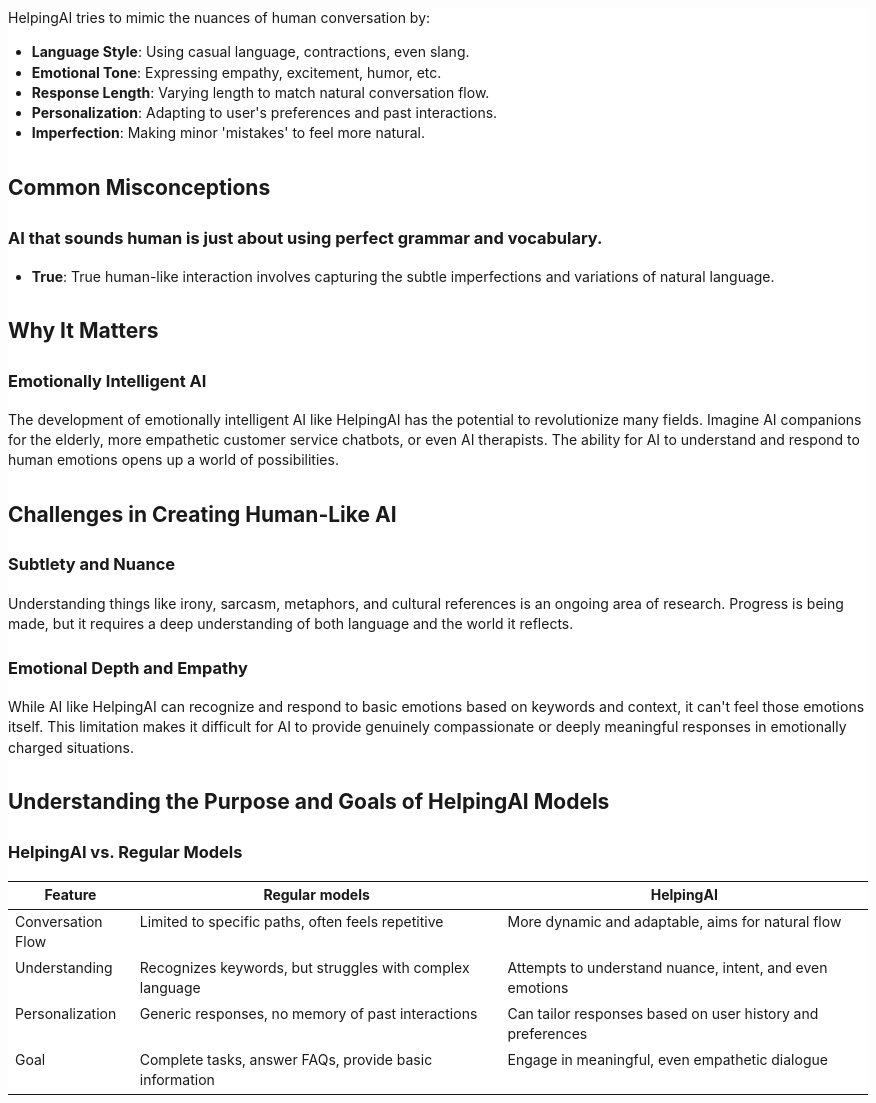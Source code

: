HelpingAI tries to mimic the nuances of human conversation by:
- **Language Style**: Using casual language, contractions, even slang.
- **Emotional Tone**: Expressing empathy, excitement, humor, etc.
- **Response Length**: Varying length to match natural conversation flow.
- **Personalization**: Adapting to user's preferences and past interactions.
- **Imperfection**: Making minor 'mistakes' to feel more natural.

## Common Misconceptions

### AI that sounds human is just about using perfect grammar and vocabulary.
- **True**: True human-like interaction involves capturing the subtle imperfections and variations of natural language.

## Why It Matters

### Emotionally Intelligent AI

The development of emotionally intelligent AI like HelpingAI has the potential to revolutionize many fields. Imagine AI companions for the elderly, more empathetic customer service chatbots, or even AI therapists. The ability for AI to understand and respond to human emotions opens up a world of possibilities.

## Challenges in Creating Human-Like AI

### Subtlety and Nuance

Understanding things like irony, sarcasm, metaphors, and cultural references is an ongoing area of research. Progress is being made, but it requires a deep understanding of both language and the world it reflects.

### Emotional Depth and Empathy

While AI like HelpingAI can recognize and respond to basic emotions based on keywords and context, it can't feel those emotions itself. This limitation makes it difficult for AI to provide genuinely compassionate or deeply meaningful responses in emotionally charged situations.

## Understanding the Purpose and Goals of HelpingAI Models

### HelpingAI vs. Regular Models

| Feature                     | Regular models                                                                 | HelpingAI                                                                                 |
|-----------------------------|-------------------------------------------------------------------------------|---------------------------------------------------------------------------------------------|
| Conversation Flow           | Limited to specific paths, often feels repetitive                             | More dynamic and adaptable, aims for natural flow                                          |
| Understanding              | Recognizes keywords, but struggles with complex language                      | Attempts to understand nuance, intent, and even emotions                                  |
| Personalization             | Generic responses, no memory of past interactions                              | Can tailor responses based on user history and preferences                                  |
| Goal                        | Complete tasks, answer FAQs, provide basic information                         | Engage in meaningful, even empathetic dialogue                                             |

